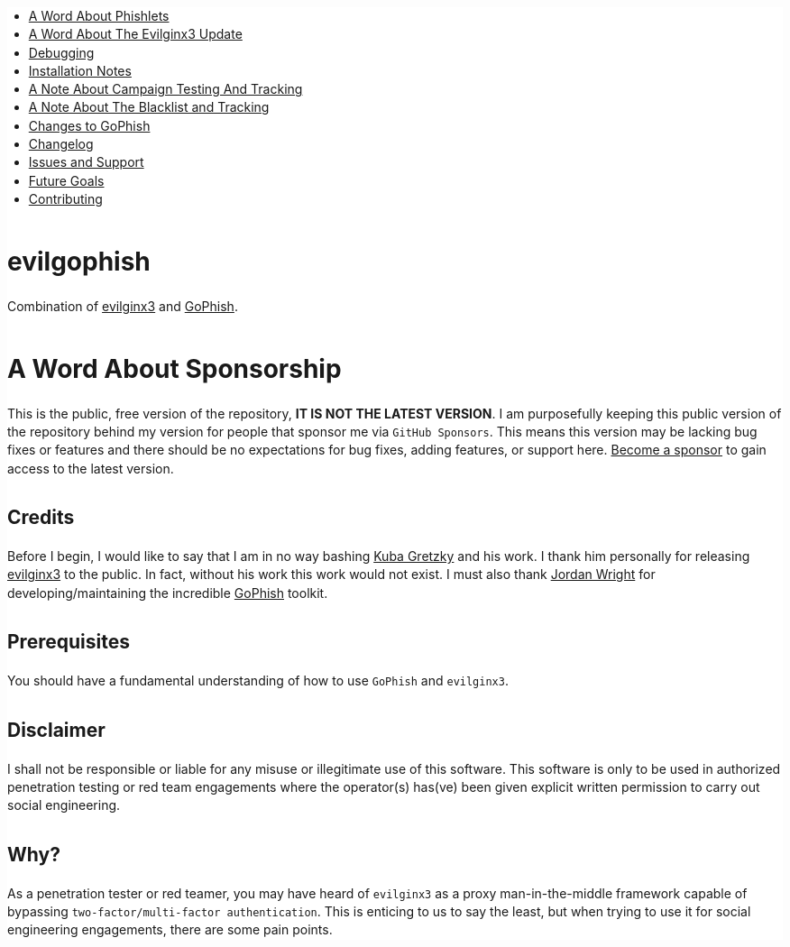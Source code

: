   * [A Word About Phishlets](#a-word-about-phishlets)  
  * [A Word About The Evilginx3 Update](#a-word-about-the-evilginx3-update)
  * [Debugging](#debugging)
  * [Installation Notes](#installation-notes)
  * [A Note About Campaign Testing And Tracking](#a-note-about-campaign-testing-and-tracking)
  * [A Note About The Blacklist and Tracking](#a-note-about-the-blacklist-and-tracking)  
  * [Changes to GoPhish](#changes-to-gophish)
  * [Changelog](#changelog)
  * [Issues and Support](#issues-and-support)
  * [Future Goals](#future-goals)
  * [Contributing](#contributing)

# evilgophish

Combination of [evilginx3](https://github.com/kgretzky/evilginx2) and [GoPhish](https://github.com/gophish/gophish).

# A Word About Sponsorship

This is the public, free version of the repository, **IT IS NOT THE LATEST VERSION**. I am purposefully keeping this public version of the repository behind my version for people that sponsor me via `GitHub Sponsors`. This means this version may be lacking bug fixes or features and there should be no expectations for bug fixes, adding features, or support here. [Become a sponsor](https://github.com/sponsors/fin3ss3g0d) to gain access to the latest version.

## Credits

Before I begin, I would like to say that I am in no way bashing [Kuba Gretzky](https://github.com/kgretzky) and his work. I thank him personally for releasing [evilginx3](https://github.com/kgretzky/evilginx2) to the public. In fact, without his work this work would not exist. I must also thank [Jordan Wright](https://github.com/jordan-wright) for developing/maintaining the incredible [GoPhish](https://github.com/gophish/gophish) toolkit.

## Prerequisites

You should have a fundamental understanding of how to use `GoPhish` and `evilginx3`.

## Disclaimer

I shall not be responsible or liable for any misuse or illegitimate use of this software. This software is only to be used in authorized penetration testing or red team engagements where the operator(s) has(ve) been given explicit written permission to carry out social engineering. 

## Why?

As a penetration tester or red teamer, you may have heard of `evilginx3` as a proxy man-in-the-middle framework capable of bypassing `two-factor/multi-factor authentication`. This is enticing to us to say the least, but when trying to use it for social engineering engagements, there are some pain points. 
